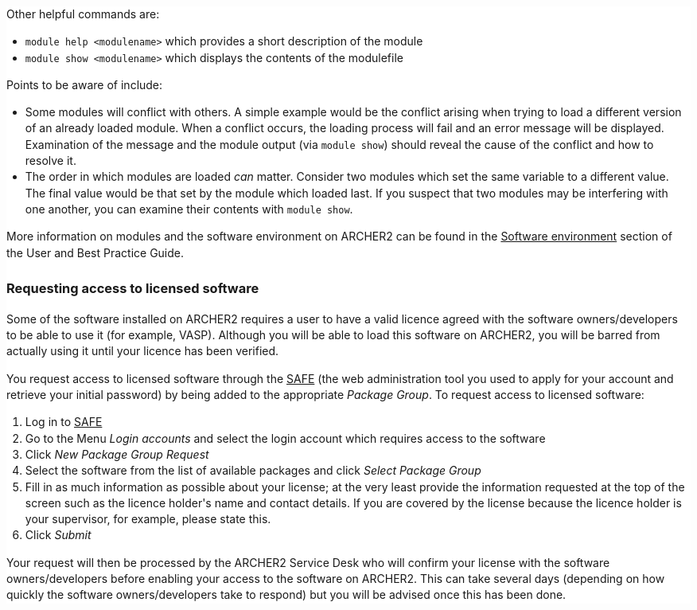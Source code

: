 Other helpful commands are:

  - `module help <modulename>` which provides a short description of the
    module
  - `module show <modulename>` which displays the contents of the
    modulefile

Points to be aware of include:

  - Some modules will conflict with others. A simple example would be
    the conflict arising when trying to load a different version of an
    already loaded module. When a conflict occurs, the loading process
    will fail and an error message will be displayed. Examination of the
    message and the module output (via `module show`) should reveal the
    cause of the conflict and how to resolve it.
  - The order in which modules are loaded *can* matter. Consider two
    modules which set the same variable to a different value. The final
    value would be that set by the module which loaded last. If you
    suspect that two modules may be interfering with one another, you
    can examine their contents with `module show`.

More information on modules and the software environment on 
ARCHER2 can be found in the [Software environment](../user-guide/sw-environment.md)
section of the User and Best Practice Guide.

### Requesting access to licensed software

Some of the software installed on ARCHER2 requires a user to have a
valid licence agreed with the software owners/developers to be able to
use it (for example, VASP). Although you will be able to load this
software on ARCHER2, you will be barred from actually using it until
your licence has been verified.

You request access to licensed software through the [SAFE](http://safe.epcc.ed.ac.uk) 
(the web administration tool you used to apply for your account and
retrieve your initial password) by being added to the appropriate
*Package Group*. To request access to licensed software:

1.  Log in to [SAFE](https://safe.epcc.ed.ac.uk)
2.  Go to the Menu *Login accounts* and select the login account which
    requires access to the software
3.  Click *New Package Group Request*
4.  Select the software from the list of available packages and click
    *Select Package Group*
5.  Fill in as much information as possible about your license; at the
    very least provide the information requested at the top of the
    screen such as the licence holder's name and contact details. If you
    are covered by the license because the licence holder is your
    supervisor, for example, please state this.
6.  Click *Submit*

Your request will then be processed by the ARCHER2 Service Desk who will
confirm your license with the software owners/developers before enabling
your access to the software on ARCHER2. This can take several days
(depending on how quickly the software owners/developers take to
respond) but you will be advised once this has been done.
